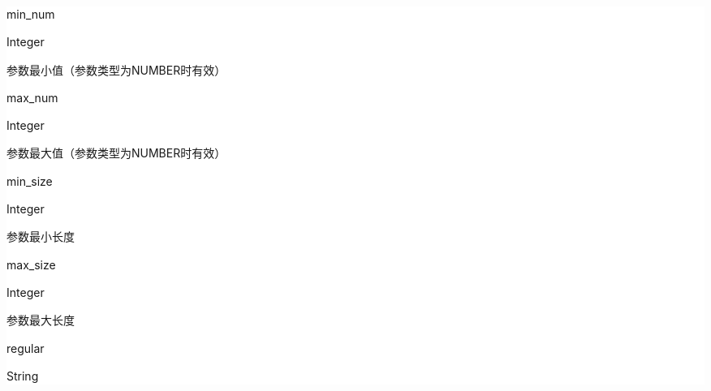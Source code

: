 </td>
</tr>
<tr id="zh-cn_topic_0225568829_row121151635204414"><td class="cellrowborder" valign="top" width="20%" headers="mcps1.2.4.1.1 "><p id="zh-cn_topic_0225568829_p151311235144415"><a name="zh-cn_topic_0225568829_p151311235144415"></a><a name="zh-cn_topic_0225568829_p151311235144415"></a>min_num</p>
</td>
<td class="cellrowborder" valign="top" width="20%" headers="mcps1.2.4.1.2 "><p id="zh-cn_topic_0225568829_p713112353443"><a name="zh-cn_topic_0225568829_p713112353443"></a><a name="zh-cn_topic_0225568829_p713112353443"></a>Integer</p>
</td>
<td class="cellrowborder" valign="top" width="60%" headers="mcps1.2.4.1.3 "><p id="zh-cn_topic_0225568829_p01464350441"><a name="zh-cn_topic_0225568829_p01464350441"></a><a name="zh-cn_topic_0225568829_p01464350441"></a>参数最小值（参数类型为NUMBER时有效）</p>
</td>
</tr>
<tr id="zh-cn_topic_0225568829_row01461435194417"><td class="cellrowborder" valign="top" width="20%" headers="mcps1.2.4.1.1 "><p id="zh-cn_topic_0225568829_p8146203564415"><a name="zh-cn_topic_0225568829_p8146203564415"></a><a name="zh-cn_topic_0225568829_p8146203564415"></a>max_num</p>
</td>
<td class="cellrowborder" valign="top" width="20%" headers="mcps1.2.4.1.2 "><p id="zh-cn_topic_0225568829_p31627353442"><a name="zh-cn_topic_0225568829_p31627353442"></a><a name="zh-cn_topic_0225568829_p31627353442"></a>Integer</p>
</td>
<td class="cellrowborder" valign="top" width="60%" headers="mcps1.2.4.1.3 "><p id="zh-cn_topic_0225568829_p117823511445"><a name="zh-cn_topic_0225568829_p117823511445"></a><a name="zh-cn_topic_0225568829_p117823511445"></a>参数最大值（参数类型为NUMBER时有效）</p>
</td>
</tr>
<tr id="zh-cn_topic_0225568829_row1717853574413"><td class="cellrowborder" valign="top" width="20%" headers="mcps1.2.4.1.1 "><p id="zh-cn_topic_0225568829_p61782355443"><a name="zh-cn_topic_0225568829_p61782355443"></a><a name="zh-cn_topic_0225568829_p61782355443"></a>min_size</p>
</td>
<td class="cellrowborder" valign="top" width="20%" headers="mcps1.2.4.1.2 "><p id="zh-cn_topic_0225568829_p201932035194417"><a name="zh-cn_topic_0225568829_p201932035194417"></a><a name="zh-cn_topic_0225568829_p201932035194417"></a>Integer</p>
</td>
<td class="cellrowborder" valign="top" width="60%" headers="mcps1.2.4.1.3 "><p id="zh-cn_topic_0225568829_p1119312351443"><a name="zh-cn_topic_0225568829_p1119312351443"></a><a name="zh-cn_topic_0225568829_p1119312351443"></a>参数最小长度</p>
</td>
</tr>
<tr id="zh-cn_topic_0225568829_row1220912352444"><td class="cellrowborder" valign="top" width="20%" headers="mcps1.2.4.1.1 "><p id="zh-cn_topic_0225568829_p12209535144412"><a name="zh-cn_topic_0225568829_p12209535144412"></a><a name="zh-cn_topic_0225568829_p12209535144412"></a>max_size</p>
</td>
<td class="cellrowborder" valign="top" width="20%" headers="mcps1.2.4.1.2 "><p id="zh-cn_topic_0225568829_p12251035164419"><a name="zh-cn_topic_0225568829_p12251035164419"></a><a name="zh-cn_topic_0225568829_p12251035164419"></a>Integer</p>
</td>
<td class="cellrowborder" valign="top" width="60%" headers="mcps1.2.4.1.3 "><p id="zh-cn_topic_0225568829_p13225335194419"><a name="zh-cn_topic_0225568829_p13225335194419"></a><a name="zh-cn_topic_0225568829_p13225335194419"></a>参数最大长度</p>
</td>
</tr>
<tr id="zh-cn_topic_0225568829_row1422523519444"><td class="cellrowborder" valign="top" width="20%" headers="mcps1.2.4.1.1 "><p id="zh-cn_topic_0225568829_p52401735134413"><a name="zh-cn_topic_0225568829_p52401735134413"></a><a name="zh-cn_topic_0225568829_p52401735134413"></a>regular</p>
</td>
<td class="cellrowborder" valign="top" width="20%" headers="mcps1.2.4.1.2 "><p id="zh-cn_topic_0225568829_p12240153510443"><a name="zh-cn_topic_0225568829_p12240153510443"></a><a name="zh-cn_topic_0225568829_p12240153510443"></a>String</p>
</td>